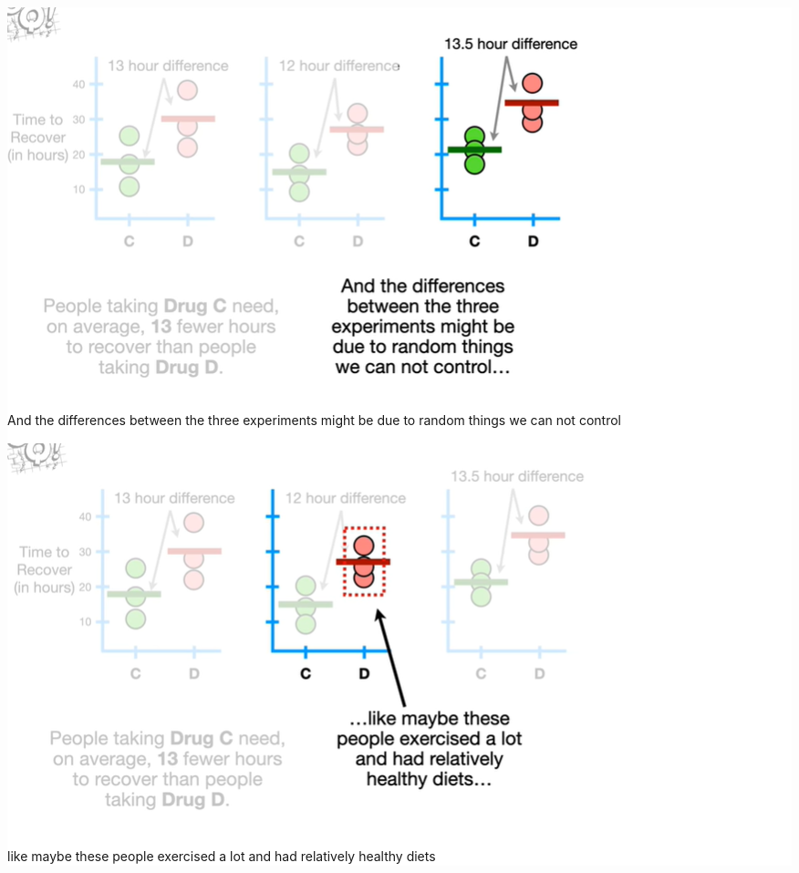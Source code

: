 ![](media/STATQUEST-8-STATISTICS_FUNDAMENTALS-HYPOTHETSIS_TESTING/image59.png)

And the differences between the three experiments might be due to random
things we can not control

![](media/STATQUEST-8-STATISTICS_FUNDAMENTALS-HYPOTHETSIS_TESTING/image60.png)

like maybe these people exercised a lot and had relatively healthy diets

